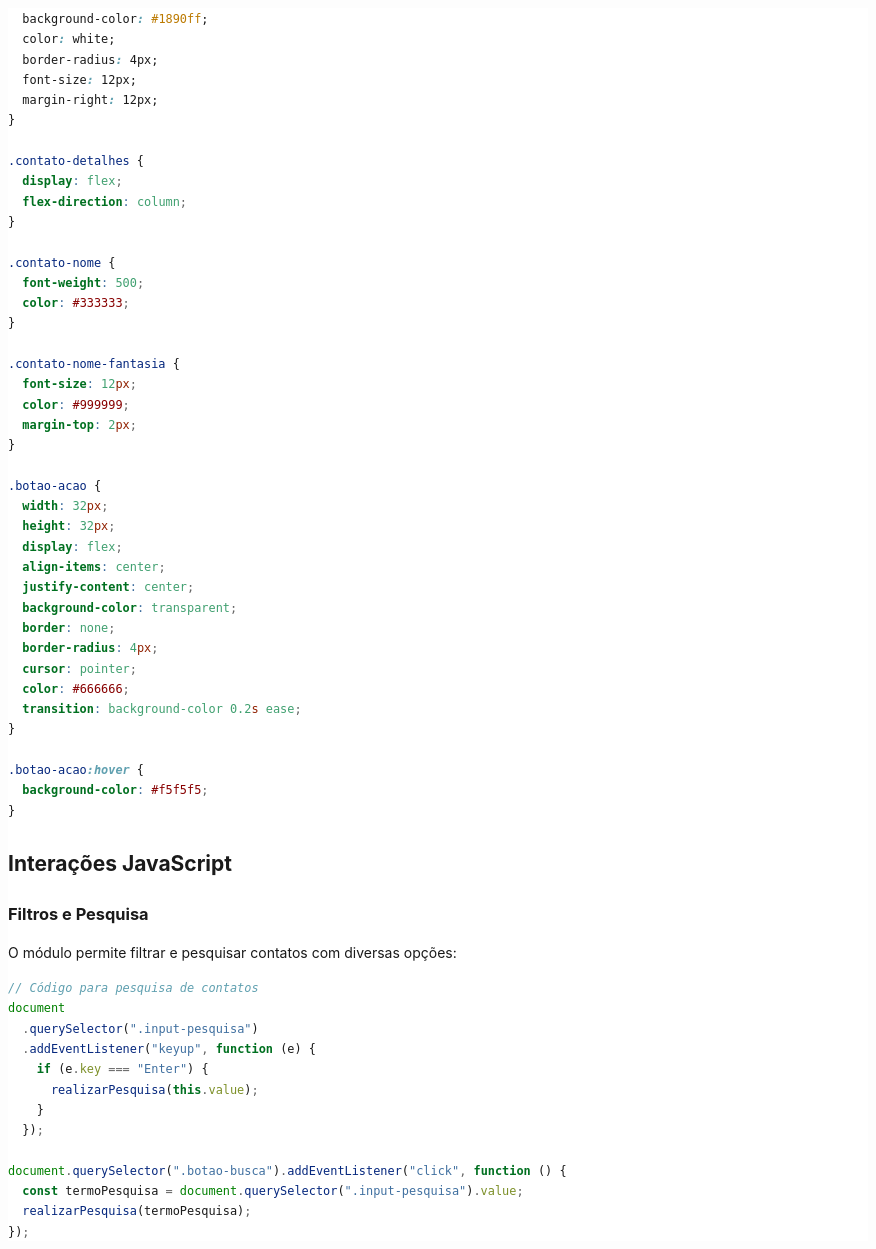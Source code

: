 ```css
  background-color: #1890ff;
  color: white;
  border-radius: 4px;
  font-size: 12px;
  margin-right: 12px;
}

.contato-detalhes {
  display: flex;
  flex-direction: column;
}

.contato-nome {
  font-weight: 500;
  color: #333333;
}

.contato-nome-fantasia {
  font-size: 12px;
  color: #999999;
  margin-top: 2px;
}

.botao-acao {
  width: 32px;
  height: 32px;
  display: flex;
  align-items: center;
  justify-content: center;
  background-color: transparent;
  border: none;
  border-radius: 4px;
  cursor: pointer;
  color: #666666;
  transition: background-color 0.2s ease;
}

.botao-acao:hover {
  background-color: #f5f5f5;
}
```

## Interações JavaScript

### Filtros e Pesquisa

O módulo permite filtrar e pesquisar contatos com diversas opções:

```javascript
// Código para pesquisa de contatos
document
  .querySelector(".input-pesquisa")
  .addEventListener("keyup", function (e) {
    if (e.key === "Enter") {
      realizarPesquisa(this.value);
    }
  });

document.querySelector(".botao-busca").addEventListener("click", function () {
  const termoPesquisa = document.querySelector(".input-pesquisa").value;
  realizarPesquisa(termoPesquisa);
});

```